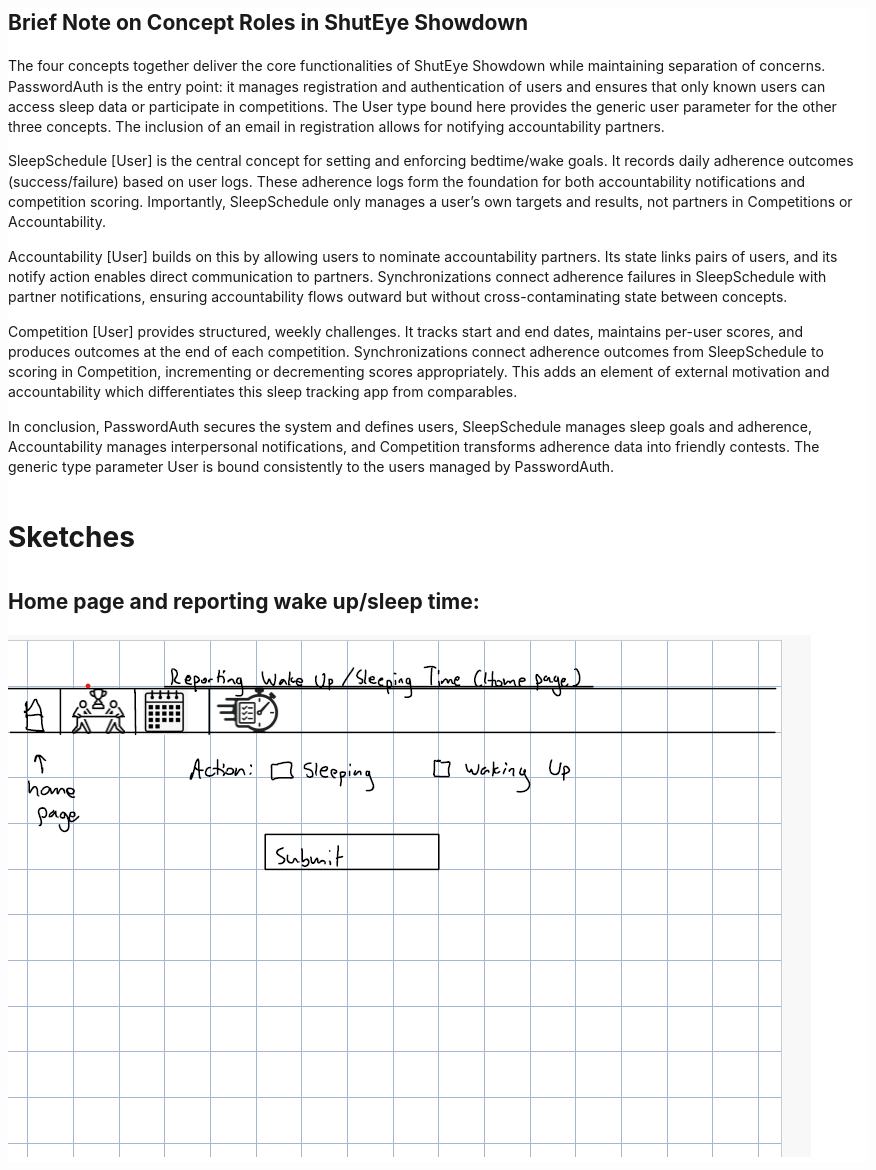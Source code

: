 
## Brief Note on Concept Roles in ShutEye Showdown

The four concepts together deliver the core functionalities of ShutEye Showdown while maintaining separation of concerns. PasswordAuth is the entry point: it manages registration and authentication of users and ensures that only known users can access sleep data or participate in competitions. The User type bound here provides the generic user parameter for the other three concepts. The inclusion of an email in registration allows for notifying accountability partners.

SleepSchedule [User] is the central concept for setting and enforcing bedtime/wake goals. It records daily adherence outcomes (success/failure) based on user logs. These adherence logs form the foundation for both accountability notifications and competition scoring. Importantly, SleepSchedule only manages a user’s own targets and results, not partners in Competitions or Accountability.

Accountability [User] builds on this by allowing users to nominate accountability partners. Its state links pairs of users, and its notify action enables direct communication to partners. Synchronizations connect adherence failures in SleepSchedule with partner notifications, ensuring accountability flows outward but without cross-contaminating state between concepts.

Competition [User] provides structured, weekly challenges. It tracks start and end dates, maintains per-user scores, and produces outcomes at the end of each competition. Synchronizations connect adherence outcomes from SleepSchedule to scoring in Competition, incrementing or decrementing scores appropriately. This adds an element of external motivation and accountability which differentiates this sleep tracking app from comparables.

In conclusion, PasswordAuth secures the system and defines users, SleepSchedule manages sleep goals and adherence, Accountability manages interpersonal notifications, and Competition transforms adherence data into friendly contests. The generic type parameter User is bound consistently to the users managed by PasswordAuth.



# Sketches
## Home page and reporting wake up/sleep time:
![Home Page and Reproting Page](ReportingPageAndHomePage.png)
